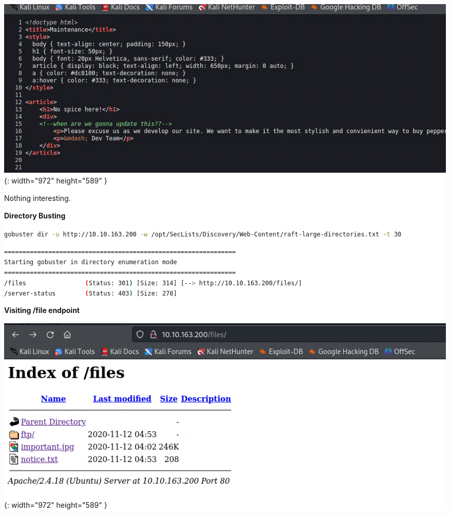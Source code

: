![Desktop View](/assets/images/startup/source-code.png){: width="972" height="589" }

Nothing interesting.


**Directory Busting**

```bash
gobuster dir -u http://10.10.163.200 -w /opt/SecLists/Discovery/Web-Content/raft-large-directories.txt -t 30
```

```bash
===============================================================
Starting gobuster in directory enumeration mode
===============================================================
/files                (Status: 301) [Size: 314] [--> http://10.10.163.200/files/]
/server-status        (Status: 403) [Size: 278]
```

**Visiting /file endpoint**

![Desktop View](/assets/images/startup/file.png){: width="972" height="589" }
